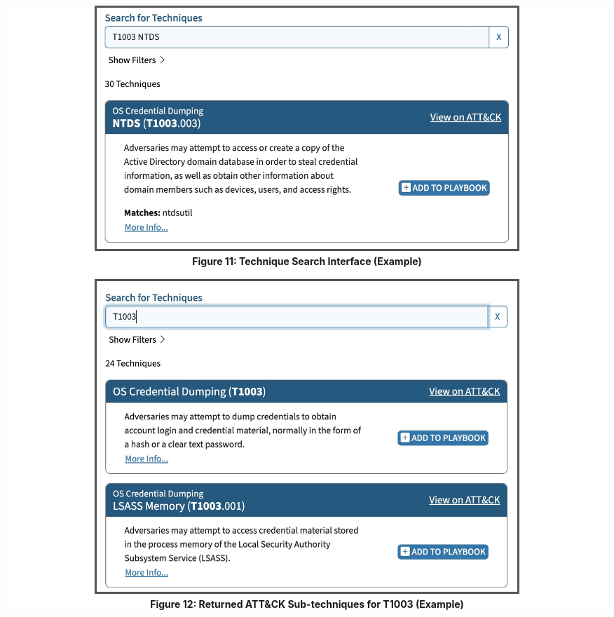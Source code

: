 <p align="center"><img src="./images/11_technique_search.jpg" style="width:600px;border: 3px solid #555" alt="The technique search interface (Techniques page)"><br/><b>Figure 11: Technique Search Interface (Example)</b></p>

<p align="center"><img src="./images/12_returned_subtechniques.jpg" style="width:600px;border: 3px solid #555" alt="Sub-Techniques returned when searching for a particular technique"><br/><b>Figure 12: Returned ATT&CK Sub-techniques for T1003 (Example)</b></p>

